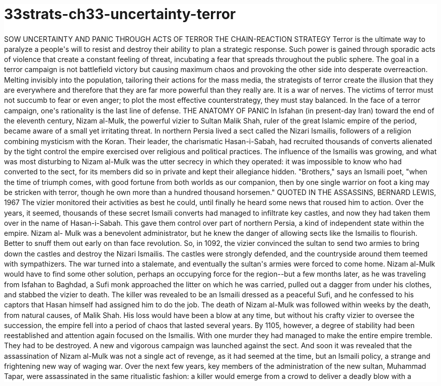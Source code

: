 # 33strats-ch33-uncertainty-terror

SOW UNCERTAINTY AND PANIC THROUGH
ACTS OF TERROR
THE CHAIN-REACTION STRATEGY
Terror is the ultimate way to paralyze a people's will to resist and destroy their
ability to plan a strategic response. Such power is gained through sporadic acts
of violence that create a constant feeling of threat, incubating a fear that spreads
throughout the public sphere. The goal in a terror campaign is not battlefield
victory but causing maximum chaos and provoking the other side into desperate
overreaction. Melting invisibly into the population, tailoring their actions for the
mass media, the strategists of terror create the illusion that they are everywhere
and therefore that they are far more powerful than they really are. It is a war of
nerves. The victims of terror must not succumb to fear or even anger; to plot the
most effective counterstrategy, they must stay balanced. In the face of a terror
campaign, one's rationality is the last line of defense.
THE ANATOMY OF PANIC
In Isfahan (in present-day Iran) toward the end of the eleventh century, Nizam
al-Mulk, the powerful vizier to Sultan Malik Shah, ruler of the great Islamic
empire of the period, became aware of a small yet irritating threat. In northern
Persia lived a sect called the Nizari Ismailis, followers of a religion combining
mysticism with the Koran. Their leader, the charismatic Hasan-i-Sabah, had
recruited thousands of converts alienated by the tight control the empire
exercised over religious and political practices. The influence of the Ismailis was
growing, and what was most disturbing to Nizam al-Mulk was the utter secrecy
in which they operated: it was impossible to know who had converted to the
sect, for its members did so in private and kept their allegiance hidden.
"Brothers," says an Ismaili poet, "when the time of triumph comes, with good
fortune from both worlds as our companion, then by one single warrior on
foot a king may be stricken with terror, though he own more than a hundred
thousand horsemen."
QUOTED IN THE ASSASSINS, BERNARD LEWIS, 1967
The vizier monitored their activities as best he could, until finally he heard
some news that roused him to action. Over the years, it seemed, thousands of
these secret Ismaili converts had managed to infiltrate key castles, and now they
had taken them over in the name of Hasan-i-Sabah. This gave them control over
part of northern Persia, a kind of independent state within the empire. Nizam al-
Mulk was a benevolent administrator, but he knew the danger of allowing sects
like the Ismailis to flourish. Better to snuff them out early on than face
revolution. So, in 1092, the vizier convinced the sultan to send two armies to
bring down the castles and destroy the Nizari Ismailis.
The castles were strongly defended, and the countryside around them teemed
with sympathizers. The war turned into a stalemate, and eventually the sultan's
armies were forced to come home. Nizam al-Mulk would have to find some
other solution, perhaps an occupying force for the region--but a few months
later, as he was traveling from Isfahan to Baghdad, a Sufi monk approached the
litter on which he was carried, pulled out a dagger from under his clothes, and
stabbed the vizier to death. The killer was revealed to be an Ismaili dressed as a
peaceful Sufi, and he confessed to his captors that Hasan himself had assigned
him to do the job.
The death of Nizam al-Mulk was followed within weeks by the death, from
natural causes, of Malik Shah. His loss would have been a blow at any time, but
without his crafty vizier to oversee the succession, the empire fell into a period
of chaos that lasted several years. By 1105, however, a degree of stability had
been reestablished and attention again focused on the Ismailis. With one murder
they had managed to make the entire empire tremble. They had to be destroyed.
A new and vigorous campaign was launched against the sect. And soon it was
revealed that the assassination of Nizam al-Mulk was not a single act of revenge,
as it had seemed at the time, but an Ismaili policy, a strange and frightening new
way of waging war. Over the next few years, key members of the administration
of the new sultan, Muhammad Tapar, were assassinated in the same ritualistic
fashion: a killer would emerge from a crowd to deliver a deadly blow with a